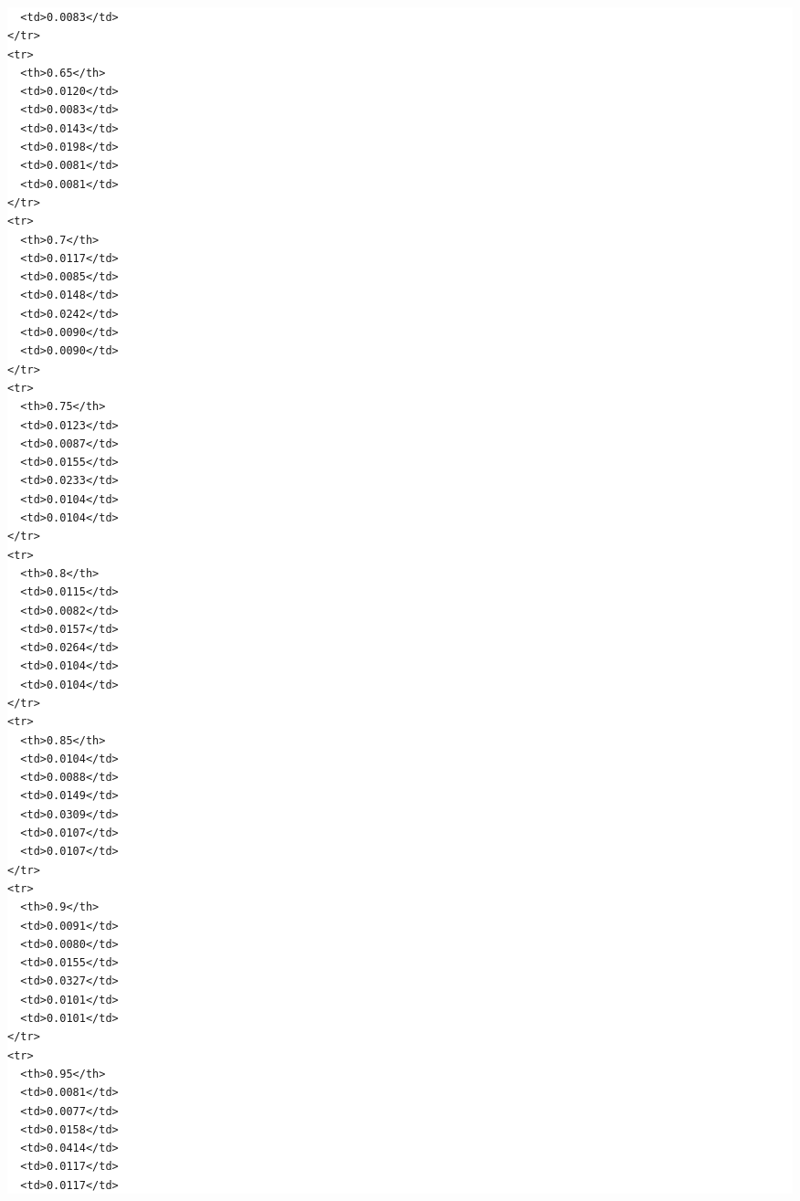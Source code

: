       <td>0.0083</td>
    </tr>
    <tr>
      <th>0.65</th>
      <td>0.0120</td>
      <td>0.0083</td>
      <td>0.0143</td>
      <td>0.0198</td>
      <td>0.0081</td>
      <td>0.0081</td>
    </tr>
    <tr>
      <th>0.7</th>
      <td>0.0117</td>
      <td>0.0085</td>
      <td>0.0148</td>
      <td>0.0242</td>
      <td>0.0090</td>
      <td>0.0090</td>
    </tr>
    <tr>
      <th>0.75</th>
      <td>0.0123</td>
      <td>0.0087</td>
      <td>0.0155</td>
      <td>0.0233</td>
      <td>0.0104</td>
      <td>0.0104</td>
    </tr>
    <tr>
      <th>0.8</th>
      <td>0.0115</td>
      <td>0.0082</td>
      <td>0.0157</td>
      <td>0.0264</td>
      <td>0.0104</td>
      <td>0.0104</td>
    </tr>
    <tr>
      <th>0.85</th>
      <td>0.0104</td>
      <td>0.0088</td>
      <td>0.0149</td>
      <td>0.0309</td>
      <td>0.0107</td>
      <td>0.0107</td>
    </tr>
    <tr>
      <th>0.9</th>
      <td>0.0091</td>
      <td>0.0080</td>
      <td>0.0155</td>
      <td>0.0327</td>
      <td>0.0101</td>
      <td>0.0101</td>
    </tr>
    <tr>
      <th>0.95</th>
      <td>0.0081</td>
      <td>0.0077</td>
      <td>0.0158</td>
      <td>0.0414</td>
      <td>0.0117</td>
      <td>0.0117</td>